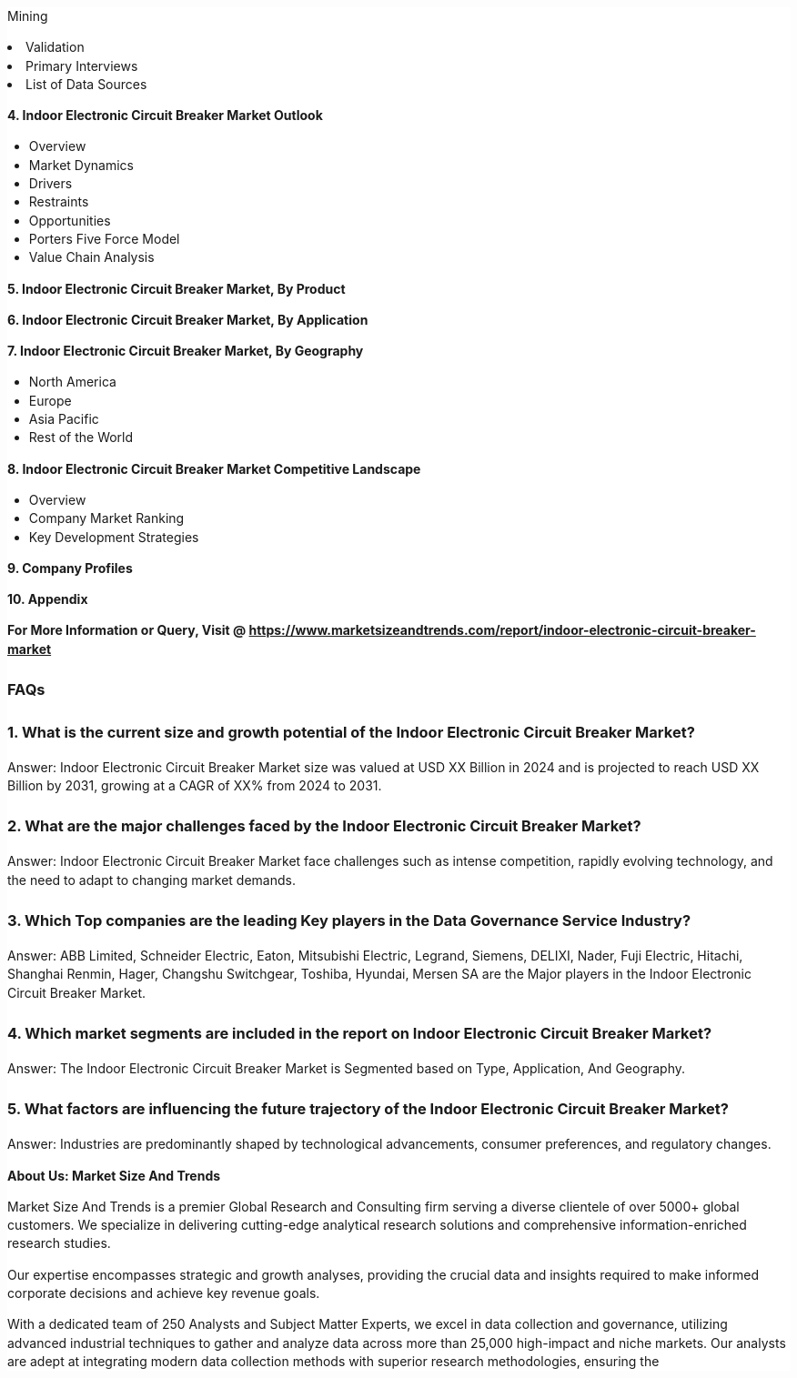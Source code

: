 Mining</span></li><li><span class="">Validation</span></li><li><span class="">Primary Interviews</span></li><li><span class="">List of Data Sources</span></li></ul></div><div class="" data-test-id=""><p><strong><span class="">4. Indoor Electronic Circuit Breaker Market Outlook</span></strong></p></div><div class="" data-test-id=""><ul><li><span class="">Overview</span></li><li><span class="">Market Dynamics</span></li><li><span class="">Drivers</span></li><li><span class="">Restraints</span></li><li><span class="">Opportunities</span></li><li><span class="">Porters Five Force Model</span></li><li><span class="">Value Chain Analysis</span></li></ul></div><div class="" data-test-id=""><p><strong><span class="">5. Indoor Electronic Circuit Breaker Market, By Product</span></strong></p></div><div class="" data-test-id=""><p><strong><span class="">6. Indoor Electronic Circuit Breaker Market, By Application</span></strong></p></div><div class="" data-test-id=""><p><strong><span class="">7. Indoor Electronic Circuit Breaker Market, By Geography</span></strong></p></div><div class="" data-test-id=""><ul><li><span class="">North America</span></li><li><span class="">Europe</span></li><li><span class="">Asia Pacific</span></li><li><span class="">Rest of the World</span></li></ul></div><div class="" data-test-id=""><p><strong><span class="">8. Indoor Electronic Circuit Breaker Market Competitive Landscape</span></strong></p></div><div class="" data-test-id=""><ul><li><span class="">Overview</span></li><li><span class="">Company Market Ranking</span></li><li><span class="">Key Development Strategies</span></li></ul></div><div class="" data-test-id=""><p><strong><span class="">9. Company Profiles</span></strong></p></div><div class="" data-test-id=""><p><strong><span class="">10. Appendix</span></strong></p></div><div class="" data-test-id=""><p><strong><span class="">For More Information or Query, Visit @ <a href="https://www.marketsizeandtrends.com/report/indoor-electronic-circuit-breaker-market" target="_blank">https://www.marketsizeandtrends.com/report/indoor-electronic-circuit-breaker-market</a></span></strong></p></div><div class="" data-test-id=""><div class="article-main__content" data-test-id="publishing-text-block"><h3><strong><span class="">FAQs</span></strong></h3></div><div class="article-main__content" data-test-id="publishing-text-block"><h3><span class="">1. What is the current size and growth potential of the Indoor Electronic Circuit Breaker Market?</span></h3></div><div class="article-main__content" data-test-id="publishing-text-block"><p><span class="font-[700]">Answer</span><span class="">: Indoor Electronic Circuit Breaker Market size was valued at USD XX Billion in 2024 and is projected to reach USD XX Billion by 2031, growing at a CAGR of XX% from 2024 to 2031.</span></p></div><div class="article-main__content" data-test-id="publishing-text-block"><h3><span class="">2. What are the major challenges faced by the Indoor Electronic Circuit Breaker Market?</span></h3></div><div class="article-main__content" data-test-id="publishing-text-block"><p><span class="font-[700]">Answer</span><span class="">: Indoor Electronic Circuit Breaker Market face challenges such as intense competition, rapidly evolving technology, and the need to adapt to changing market demands.</span></p></div><div class="article-main__content" data-test-id="publishing-text-block"><h3><span class="">3. Which Top companies are the leading Key players in the Data Governance Service Industry?</span></h3></div><div class="article-main__content" data-test-id="publishing-text-block"><p><span class="font-[700]">Answer</span><span class="">: ABB Limited, Schneider Electric, Eaton, Mitsubishi Electric, Legrand, Siemens, DELIXI, Nader, Fuji Electric, Hitachi, Shanghai Renmin, Hager, Changshu Switchgear, Toshiba, Hyundai, Mersen SA are the Major players in the Indoor Electronic Circuit Breaker Market.</span></p></div><div class="article-main__content" data-test-id="publishing-text-block"><h3><span class="">4. Which market segments are included in the report on Indoor Electronic Circuit Breaker Market?</span></h3></div><div class="article-main__content" data-test-id="publishing-text-block"><p><span class="font-[700]">Answer</span><span class="">: The Indoor Electronic Circuit Breaker Market is Segmented based on Type, Application, And Geography.</span></p></div><div class="article-main__content" data-test-id="publishing-text-block"><h3><span class="">5. What factors are influencing the future trajectory of the Indoor Electronic Circuit Breaker Market?</span></h3></div><div class="article-main__content" data-test-id="publishing-text-block"><p><span class="font-[700]">Answer:</span><span class="">&nbsp;Industries are predominantly shaped by technological advancements, consumer preferences, and regulatory changes.</span></p></div><p><strong><span class="">About Us: Market Size And Trends</span></strong></p></div><div class="" data-test-id=""><p><span class="">Market Size And Trends is a premier Global Research and Consulting firm serving a diverse clientele of over 5000+ global customers. We specialize in delivering cutting-edge analytical research solutions and comprehensive information-enriched research studies.</span></p></div><div class="" data-test-id=""><p><span class="">Our expertise encompasses strategic and growth analyses, providing the crucial data and insights required to make informed corporate decisions and achieve key revenue goals.</span></p></div><div class="" data-test-id=""><p><span class="">With a dedicated team of 250 Analysts and Subject Matter Experts, we excel in data collection and governance, utilizing advanced industrial techniques to gather and analyze data across more than 25,000 high-impact and niche markets. Our analysts are adept at integrating modern data collection methods with superior research methodologies, ensuring the